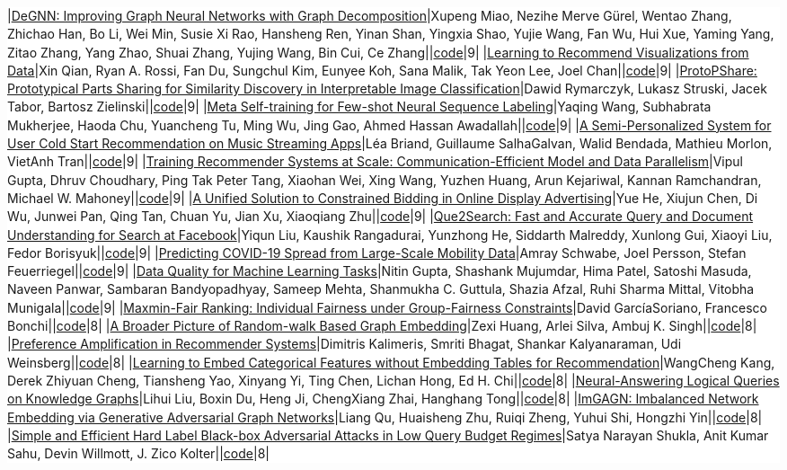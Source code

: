 |[DeGNN: Improving Graph Neural Networks with Graph Decomposition](https://doi.org/10.1145/3447548.3467312)|Xupeng Miao, Nezihe Merve Gürel, Wentao Zhang, Zhichao Han, Bo Li, Wei Min, Susie Xi Rao, Hansheng Ren, Yinan Shan, Yingxia Shao, Yujie Wang, Fan Wu, Hui Xue, Yaming Yang, Zitao Zhang, Yang Zhao, Shuai Zhang, Yujing Wang, Bin Cui, Ce Zhang||[code](https://paperswithcode.com/search?q_meta=&q_type=&q=DeGNN:+Improving+Graph+Neural+Networks+with+Graph+Decomposition)|9|
|[Learning to Recommend Visualizations from Data](https://doi.org/10.1145/3447548.3467224)|Xin Qian, Ryan A. Rossi, Fan Du, Sungchul Kim, Eunyee Koh, Sana Malik, Tak Yeon Lee, Joel Chan||[code](https://paperswithcode.com/search?q_meta=&q_type=&q=Learning+to+Recommend+Visualizations+from+Data)|9|
|[ProtoPShare: Prototypical Parts Sharing for Similarity Discovery in Interpretable Image Classification](https://doi.org/10.1145/3447548.3467245)|Dawid Rymarczyk, Lukasz Struski, Jacek Tabor, Bartosz Zielinski||[code](https://paperswithcode.com/search?q_meta=&q_type=&q=ProtoPShare:+Prototypical+Parts+Sharing+for+Similarity+Discovery+in+Interpretable+Image+Classification)|9|
|[Meta Self-training for Few-shot Neural Sequence Labeling](https://doi.org/10.1145/3447548.3467235)|Yaqing Wang, Subhabrata Mukherjee, Haoda Chu, Yuancheng Tu, Ming Wu, Jing Gao, Ahmed Hassan Awadallah||[code](https://paperswithcode.com/search?q_meta=&q_type=&q=Meta+Self-training+for+Few-shot+Neural+Sequence+Labeling)|9|
|[A Semi-Personalized System for User Cold Start Recommendation on Music Streaming Apps](https://doi.org/10.1145/3447548.3467110)|Léa Briand, Guillaume SalhaGalvan, Walid Bendada, Mathieu Morlon, VietAnh Tran||[code](https://paperswithcode.com/search?q_meta=&q_type=&q=A+Semi-Personalized+System+for+User+Cold+Start+Recommendation+on+Music+Streaming+Apps)|9|
|[Training Recommender Systems at Scale: Communication-Efficient Model and Data Parallelism](https://doi.org/10.1145/3447548.3467080)|Vipul Gupta, Dhruv Choudhary, Ping Tak Peter Tang, Xiaohan Wei, Xing Wang, Yuzhen Huang, Arun Kejariwal, Kannan Ramchandran, Michael W. Mahoney||[code](https://paperswithcode.com/search?q_meta=&q_type=&q=Training+Recommender+Systems+at+Scale:+Communication-Efficient+Model+and+Data+Parallelism)|9|
|[A Unified Solution to Constrained Bidding in Online Display Advertising](https://doi.org/10.1145/3447548.3467199)|Yue He, Xiujun Chen, Di Wu, Junwei Pan, Qing Tan, Chuan Yu, Jian Xu, Xiaoqiang Zhu||[code](https://paperswithcode.com/search?q_meta=&q_type=&q=A+Unified+Solution+to+Constrained+Bidding+in+Online+Display+Advertising)|9|
|[Que2Search: Fast and Accurate Query and Document Understanding for Search at Facebook](https://doi.org/10.1145/3447548.3467127)|Yiqun Liu, Kaushik Rangadurai, Yunzhong He, Siddarth Malreddy, Xunlong Gui, Xiaoyi Liu, Fedor Borisyuk||[code](https://paperswithcode.com/search?q_meta=&q_type=&q=Que2Search:+Fast+and+Accurate+Query+and+Document+Understanding+for+Search+at+Facebook)|9|
|[Predicting COVID-19 Spread from Large-Scale Mobility Data](https://doi.org/10.1145/3447548.3467157)|Amray Schwabe, Joel Persson, Stefan Feuerriegel||[code](https://paperswithcode.com/search?q_meta=&q_type=&q=Predicting+COVID-19+Spread+from+Large-Scale+Mobility+Data)|9|
|[Data Quality for Machine Learning Tasks](https://doi.org/10.1145/3447548.3470817)|Nitin Gupta, Shashank Mujumdar, Hima Patel, Satoshi Masuda, Naveen Panwar, Sambaran Bandyopadhyay, Sameep Mehta, Shanmukha C. Guttula, Shazia Afzal, Ruhi Sharma Mittal, Vitobha Munigala||[code](https://paperswithcode.com/search?q_meta=&q_type=&q=Data+Quality+for+Machine+Learning+Tasks)|9|
|[Maxmin-Fair Ranking: Individual Fairness under Group-Fairness Constraints](https://doi.org/10.1145/3447548.3467349)|David GarcíaSoriano, Francesco Bonchi||[code](https://paperswithcode.com/search?q_meta=&q_type=&q=Maxmin-Fair+Ranking:+Individual+Fairness+under+Group-Fairness+Constraints)|8|
|[A Broader Picture of Random-walk Based Graph Embedding](https://doi.org/10.1145/3447548.3467300)|Zexi Huang, Arlei Silva, Ambuj K. Singh||[code](https://paperswithcode.com/search?q_meta=&q_type=&q=A+Broader+Picture+of+Random-walk+Based+Graph+Embedding)|8|
|[Preference Amplification in Recommender Systems](https://doi.org/10.1145/3447548.3467298)|Dimitris Kalimeris, Smriti Bhagat, Shankar Kalyanaraman, Udi Weinsberg||[code](https://paperswithcode.com/search?q_meta=&q_type=&q=Preference+Amplification+in+Recommender+Systems)|8|
|[Learning to Embed Categorical Features without Embedding Tables for Recommendation](https://doi.org/10.1145/3447548.3467304)|WangCheng Kang, Derek Zhiyuan Cheng, Tiansheng Yao, Xinyang Yi, Ting Chen, Lichan Hong, Ed H. Chi||[code](https://paperswithcode.com/search?q_meta=&q_type=&q=Learning+to+Embed+Categorical+Features+without+Embedding+Tables+for+Recommendation)|8|
|[Neural-Answering Logical Queries on Knowledge Graphs](https://doi.org/10.1145/3447548.3467375)|Lihui Liu, Boxin Du, Heng Ji, ChengXiang Zhai, Hanghang Tong||[code](https://paperswithcode.com/search?q_meta=&q_type=&q=Neural-Answering+Logical+Queries+on+Knowledge+Graphs)|8|
|[ImGAGN: Imbalanced Network Embedding via Generative Adversarial Graph Networks](https://doi.org/10.1145/3447548.3467334)|Liang Qu, Huaisheng Zhu, Ruiqi Zheng, Yuhui Shi, Hongzhi Yin||[code](https://paperswithcode.com/search?q_meta=&q_type=&q=ImGAGN:+Imbalanced+Network+Embedding+via+Generative+Adversarial+Graph+Networks)|8|
|[Simple and Efficient Hard Label Black-box Adversarial Attacks in Low Query Budget Regimes](https://doi.org/10.1145/3447548.3467386)|Satya Narayan Shukla, Anit Kumar Sahu, Devin Willmott, J. Zico Kolter||[code](https://paperswithcode.com/search?q_meta=&q_type=&q=Simple+and+Efficient+Hard+Label+Black-box+Adversarial+Attacks+in+Low+Query+Budget+Regimes)|8|